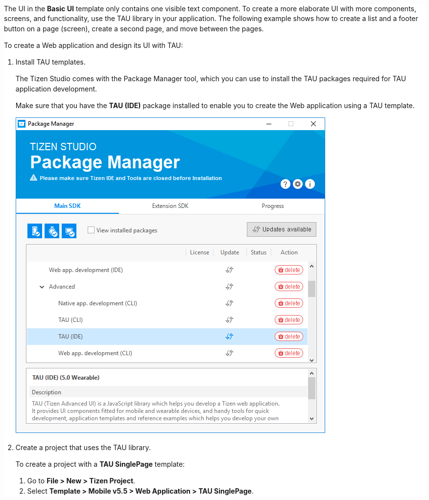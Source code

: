 The UI in the **Basic UI** template only contains one visible text component. To create a more elaborate UI with more components, screens, and functionality, use the TAU library in your application. The following example shows how to create a list and a footer button on a page (screen), create a second page, and move between the pages.

To create a Web application and design its UI with TAU:

1.  Install TAU templates.

    The Tizen Studio comes with the Package Manager tool, which you can use to install the TAU packages required for TAU application development.

    Make sure that you have the **TAU (IDE)** package installed to enable you to create the Web application using a TAU template.

    ![TAU package installation](media/simple_ui_update_mgr.png)

2.  Create a project that uses the TAU library.

    To create a project with a **TAU SinglePage** template:

    1.  Go to **File \> New \> Tizen Project**.
    2.  Select **Template \> Mobile v5.5 \> Web Application \> TAU SinglePage**.
